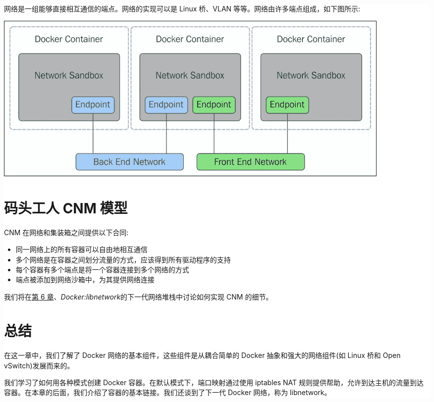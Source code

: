 网络是一组能够直接相互通信的端点。网络的实现可以是 Linux 桥、VLAN 等等。网络由许多端点组成，如下图所示:

![Network](img/00010.jpeg)

# 码头工人 CNM 模型

CNM 在网络和集装箱之间提供以下合同:

*   同一网络上的所有容器可以自由地相互通信
*   多个网络是在容器之间划分流量的方式，应该得到所有驱动程序的支持
*   每个容器有多个端点是将一个容器连接到多个网络的方式
*   端点被添加到网络沙箱中，为其提供网络连接

我们将在[第 6 章](6.html#190861-2d417e3c905d4b6c9e03acfd1355cc86 "Chapter 6. Next Generation Networking Stack for Docker: libnetwork")、*Docker:libnetwork*的下一代网络堆栈中讨论如何实现 CNM 的细节。

# 总结

在这一章中，我们了解了 Docker 网络的基本组件，这些组件是从耦合简单的 Docker 抽象和强大的网络组件(如 Linux 桥和 Open vSwitch)发展而来的。

我们学习了如何用各种模式创建 Docker 容器。在默认模式下，端口映射通过使用 iptables NAT 规则提供帮助，允许到达主机的流量到达容器。在本章的后面，我们介绍了容器的基本链接。我们还谈到了下一代 Docker 网络，称为 libnetwork。